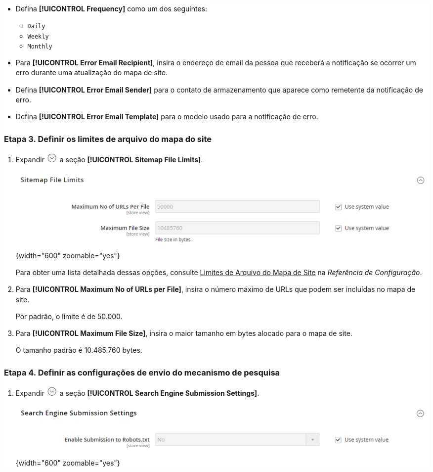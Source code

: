    - Defina **[!UICONTROL Frequency]** como um dos seguintes:

      - `Daily`
      - `Weekly`
      - `Monthly`

   - Para **[!UICONTROL Error Email Recipient]**, insira o endereço de email da pessoa que receberá a notificação se ocorrer um erro durante uma atualização do mapa de site.

   - Defina **[!UICONTROL Error Email Sender]** para o contato de armazenamento que aparece como remetente da notificação de erro.

   - Defina **[!UICONTROL Error Email Template]** para o modelo usado para a notificação de erro.

### Etapa 3. Definir os limites de arquivo do mapa do site

1. Expandir ![Seletor de expansão](../assets/icon-display-expand.png) a seção **[!UICONTROL Sitemap File Limits]**.

   ![Configuração de catálogo - Limites de arquivo de mapa de site XML](../configuration-reference/catalog/assets/xml-sitemap-sitemap-file-limits.png){width="600" zoomable="yes"}

   Para obter uma lista detalhada dessas opções, consulte [Limites de Arquivo do Mapa de Site](../configuration-reference/catalog/xml-sitemap.md#sitemap-file-limits) na _Referência de Configuração_.

1. Para **[!UICONTROL Maximum No of URLs per File]**, insira o número máximo de URLs que podem ser incluídas no mapa de site.

   Por padrão, o limite é de 50.000.

1. Para **[!UICONTROL Maximum File Size]**, insira o maior tamanho em bytes alocado para o mapa de site.

   O tamanho padrão é 10.485.760 bytes.

### Etapa 4. Definir as configurações de envio do mecanismo de pesquisa

1. Expandir ![Seletor de expansão](../assets/icon-display-expand.png) a seção **[!UICONTROL Search Engine Submission Settings]**.

   ![Configuração do catálogo - Configurações de envio do mecanismo de pesquisa do mapa de site XML](../configuration-reference/catalog/assets/xml-sitemap-search-engine-submission-settings.png){width="600" zoomable="yes"}


[1]: https://experienceleague.adobe.com/docs/commerce-cloud-service/user-guide/configure-store/robots-sitemap.html?lang=pt-BR
[2]: https://support.google.com/webmasters/answer/183669?hl=en
[3]: https://www.bing.com/webmasters/help/Sitemaps-3b5cf6ed